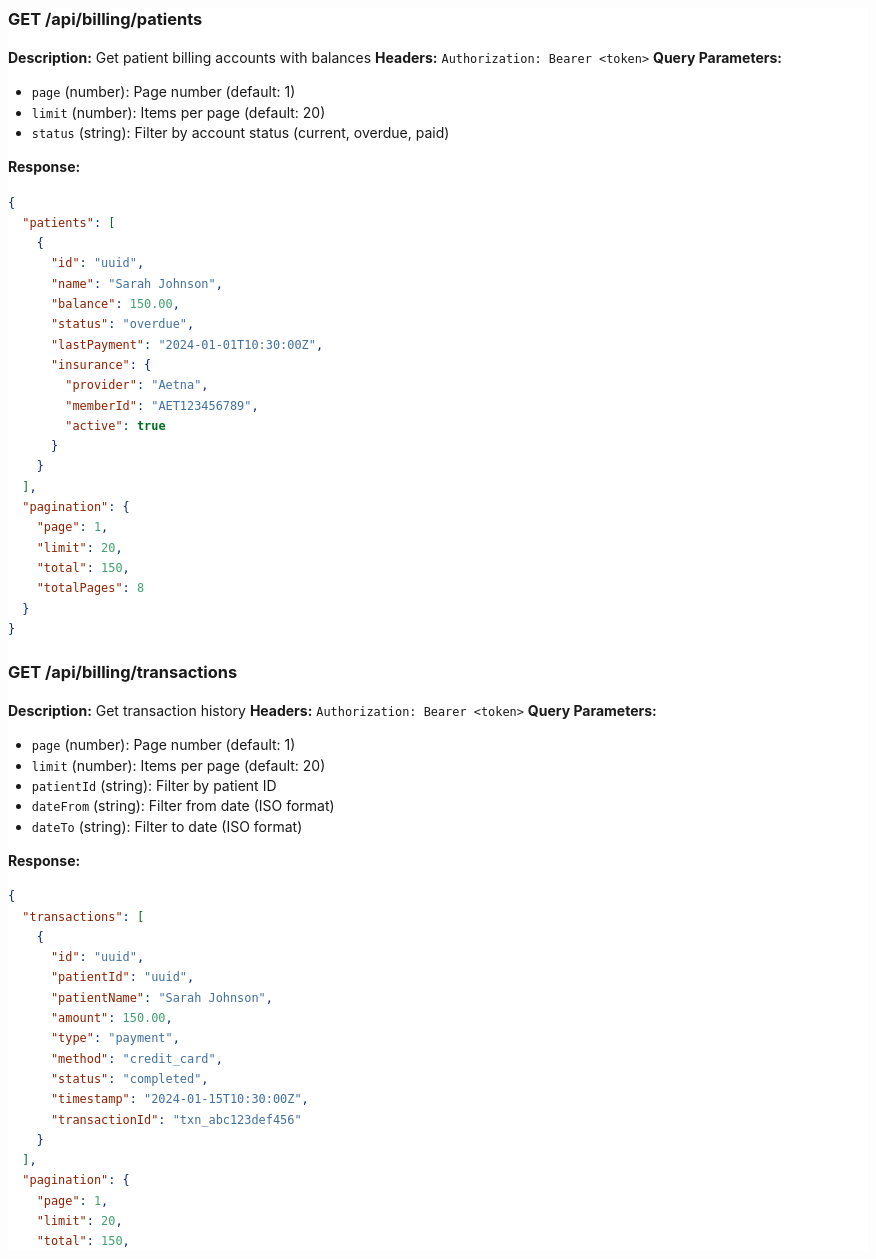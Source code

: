 ### GET /api/billing/patients
**Description:** Get patient billing accounts with balances
**Headers:** `Authorization: Bearer <token>`
**Query Parameters:**
- `page` (number): Page number (default: 1)
- `limit` (number): Items per page (default: 20)
- `status` (string): Filter by account status (current, overdue, paid)

**Response:**
```json
{
  "patients": [
    {
      "id": "uuid",
      "name": "Sarah Johnson",
      "balance": 150.00,
      "status": "overdue",
      "lastPayment": "2024-01-01T10:30:00Z",
      "insurance": {
        "provider": "Aetna",
        "memberId": "AET123456789",
        "active": true
      }
    }
  ],
  "pagination": {
    "page": 1,
    "limit": 20,
    "total": 150,
    "totalPages": 8
  }
}
```

### GET /api/billing/transactions
**Description:** Get transaction history
**Headers:** `Authorization: Bearer <token>`
**Query Parameters:**
- `page` (number): Page number (default: 1)
- `limit` (number): Items per page (default: 20)
- `patientId` (string): Filter by patient ID
- `dateFrom` (string): Filter from date (ISO format)
- `dateTo` (string): Filter to date (ISO format)

**Response:**
```json
{
  "transactions": [
    {
      "id": "uuid",
      "patientId": "uuid",
      "patientName": "Sarah Johnson",
      "amount": 150.00,
      "type": "payment",
      "method": "credit_card",
      "status": "completed",
      "timestamp": "2024-01-15T10:30:00Z",
      "transactionId": "txn_abc123def456"
    }
  ],
  "pagination": {
    "page": 1,
    "limit": 20,
    "total": 150,
```